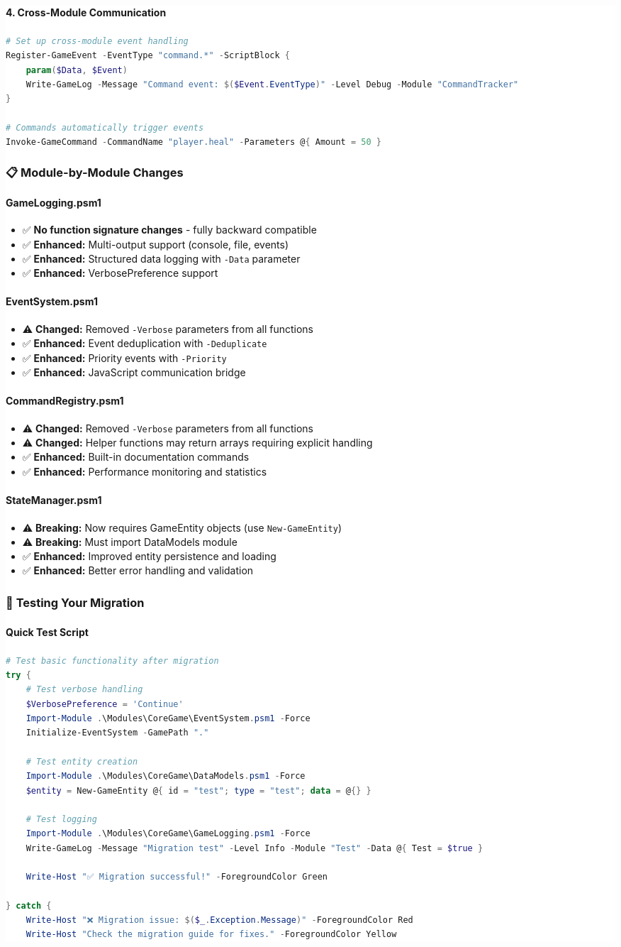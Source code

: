 #### 4. Cross-Module Communication
```powershell
# Set up cross-module event handling
Register-GameEvent -EventType "command.*" -ScriptBlock {
    param($Data, $Event)
    Write-GameLog -Message "Command event: $($Event.EventType)" -Level Debug -Module "CommandTracker"
}

# Commands automatically trigger events
Invoke-GameCommand -CommandName "player.heal" -Parameters @{ Amount = 50 }
```

### 📋 **Module-by-Module Changes**

#### GameLogging.psm1
- ✅ **No function signature changes** - fully backward compatible
- ✅ **Enhanced:** Multi-output support (console, file, events)
- ✅ **Enhanced:** Structured data logging with `-Data` parameter
- ✅ **Enhanced:** VerbosePreference support

#### EventSystem.psm1
- ⚠️ **Changed:** Removed `-Verbose` parameters from all functions
- ✅ **Enhanced:** Event deduplication with `-Deduplicate`
- ✅ **Enhanced:** Priority events with `-Priority`
- ✅ **Enhanced:** JavaScript communication bridge

#### CommandRegistry.psm1
- ⚠️ **Changed:** Removed `-Verbose` parameters from all functions
- ⚠️ **Changed:** Helper functions may return arrays requiring explicit handling
- ✅ **Enhanced:** Built-in documentation commands
- ✅ **Enhanced:** Performance monitoring and statistics

#### StateManager.psm1
- ⚠️ **Breaking:** Now requires GameEntity objects (use `New-GameEntity`)
- ⚠️ **Breaking:** Must import DataModels module
- ✅ **Enhanced:** Improved entity persistence and loading
- ✅ **Enhanced:** Better error handling and validation

### 🧪 **Testing Your Migration**

#### Quick Test Script
```powershell
# Test basic functionality after migration
try {
    # Test verbose handling
    $VerbosePreference = 'Continue'
    Import-Module .\Modules\CoreGame\EventSystem.psm1 -Force
    Initialize-EventSystem -GamePath "."

    # Test entity creation
    Import-Module .\Modules\CoreGame\DataModels.psm1 -Force
    $entity = New-GameEntity @{ id = "test"; type = "test"; data = @{} }

    # Test logging
    Import-Module .\Modules\CoreGame\GameLogging.psm1 -Force
    Write-GameLog -Message "Migration test" -Level Info -Module "Test" -Data @{ Test = $true }

    Write-Host "✅ Migration successful!" -ForegroundColor Green

} catch {
    Write-Host "❌ Migration issue: $($_.Exception.Message)" -ForegroundColor Red
    Write-Host "Check the migration guide for fixes." -ForegroundColor Yellow
```
